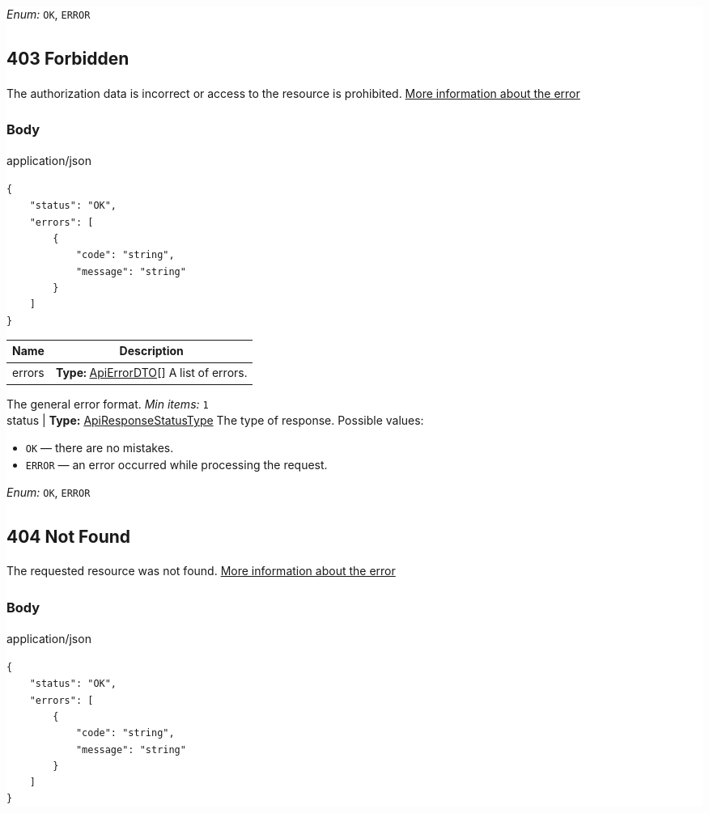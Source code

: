 _Enum:_ `OK`, `ERROR`  
##  [](https://yandex.ru/dev/market/partner-api/doc/en/reference/prices/en/reference/prices/getPrices#403-forbidden)403 Forbidden
The authorization data is incorrect or access to the resource is prohibited. [More information about the error](https://yandex.ru/dev/market/partner-api/doc/en/reference/prices/en/concepts/error-codes#403)
###  [](https://yandex.ru/dev/market/partner-api/doc/en/reference/prices/en/reference/prices/getPrices#body3)Body
application/json
```
{
    "status": "OK",
    "errors": [
        {
            "code": "string",
            "message": "string"
        }
    ]
}

```

**Name** |  **Description**  
---|---  
errors |  **Type:** [ApiErrorDTO](https://yandex.ru/dev/market/partner-api/doc/en/reference/prices/en/reference/prices/getPrices#apierrordto)[] A list of errors.  
The general error format. _Min items:_ `1`  
status |  **Type:** [ApiResponseStatusType](https://yandex.ru/dev/market/partner-api/doc/en/reference/prices/en/reference/prices/getPrices#apiresponsestatustype) The type of response. Possible values:
  * `OK` — there are no mistakes.
  * `ERROR` — an error occurred while processing the request.

_Enum:_ `OK`, `ERROR`  
##  [](https://yandex.ru/dev/market/partner-api/doc/en/reference/prices/en/reference/prices/getPrices#404-not-found)404 Not Found
The requested resource was not found. [More information about the error](https://yandex.ru/dev/market/partner-api/doc/en/reference/prices/en/concepts/error-codes#404)
###  [](https://yandex.ru/dev/market/partner-api/doc/en/reference/prices/en/reference/prices/getPrices#body4)Body
application/json
```
{
    "status": "OK",
    "errors": [
        {
            "code": "string",
            "message": "string"
        }
    ]
}

```
